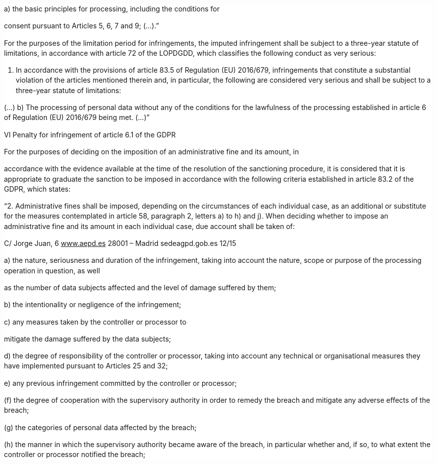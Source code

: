 a) the basic principles for processing, including the conditions for

consent pursuant to Articles 5, 6, 7 and 9; (...).”

For the purposes of the limitation period for infringements, the imputed infringement
shall be subject to a three-year statute of limitations, in accordance with article 72 of the LOPDGDD, which classifies the following conduct as very
serious:

1. In accordance with the provisions of article 83.5 of Regulation (EU) 2016/679, infringements that constitute
a substantial violation of the articles mentioned therein and, in particular, the
following are considered very serious and shall be subject to a three-year statute of limitations:

(…)
b) The processing of personal data without any of the conditions for the
lawfulness of the processing established in article 6 of Regulation (EU) 2016/679 being met.
(…)”

VI
Penalty for infringement of article 6.1 of the GDPR

For the purposes of deciding on the imposition of an administrative fine and its amount, in

accordance with the evidence available at the time of the resolution of the sanctioning procedure, it is considered that it is appropriate to graduate the sanction to be imposed in accordance with the following criteria established in article
83.2 of the GDPR, which states:

“2. Administrative fines shall be imposed, depending on the circumstances of each individual case, as an additional or substitute for the measures contemplated in
article 58, paragraph 2, letters a) to h) and j). When deciding whether to impose an administrative fine and its amount in each individual case, due account shall be taken of:

C/ Jorge Juan, 6 www.aepd.es
28001 – Madrid sedeagpd.gob.es 12/15

a) the nature, seriousness and duration of the infringement, taking into account the
nature, scope or purpose of the processing operation in question, as well

as the number of data subjects affected and the level of damage suffered by them;

b) the intentionality or negligence of the infringement;

c) any measures taken by the controller or processor to

mitigate the damage suffered by the data subjects;

d) the degree of responsibility of the controller or processor,
taking into account any technical or organisational measures they have implemented pursuant
to Articles 25 and 32;

e) any previous infringement committed by the controller or processor;

(f) the degree of cooperation with the supervisory authority in order to remedy the
breach and mitigate any adverse effects of the breach;

(g) the categories of personal data affected by the breach;

(h) the manner in which the supervisory authority became aware of the breach, in
particular whether and, if so, to what extent the controller or processor notified the
breach;
